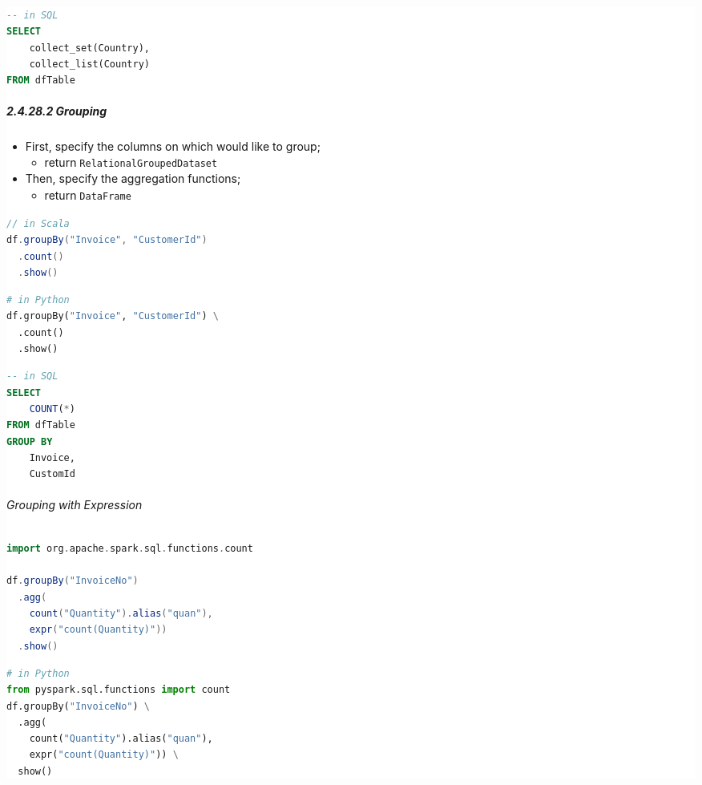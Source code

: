 ```sql
-- in SQL
SELECT 
	collect_set(Country),
	collect_list(Country)
FROM dfTable
```

##### 2.4.28.2 Grouping

* First, specify the columns on which would like to group;
	- return `RelationalGroupedDataset`
* Then, specify the aggregation functions;
	- return `DataFrame`


```scala
// in Scala
df.groupBy("Invoice", "CustomerId")
  .count()
  .show()
```

```python
# in Python
df.groupBy("Invoice", "CustomerId") \
  .count()
  .show()
```

```sql
-- in SQL
SELECT 
	COUNT(*)
FROM dfTable
GROUP BY 
	Invoice,
	CustomId
```

###### Grouping with Expression

```scala
import org.apache.spark.sql.functions.count

df.groupBy("InvoiceNo")
  .agg(
  	count("Quantity").alias("quan"),
  	expr("count(Quantity)"))
  .show()
```

```python
# in Python
from pyspark.sql.functions import count
df.groupBy("InvoiceNo") \
  .agg(
  	count("Quantity").alias("quan"),
  	expr("count(Quantity)")) \
  show()

```
